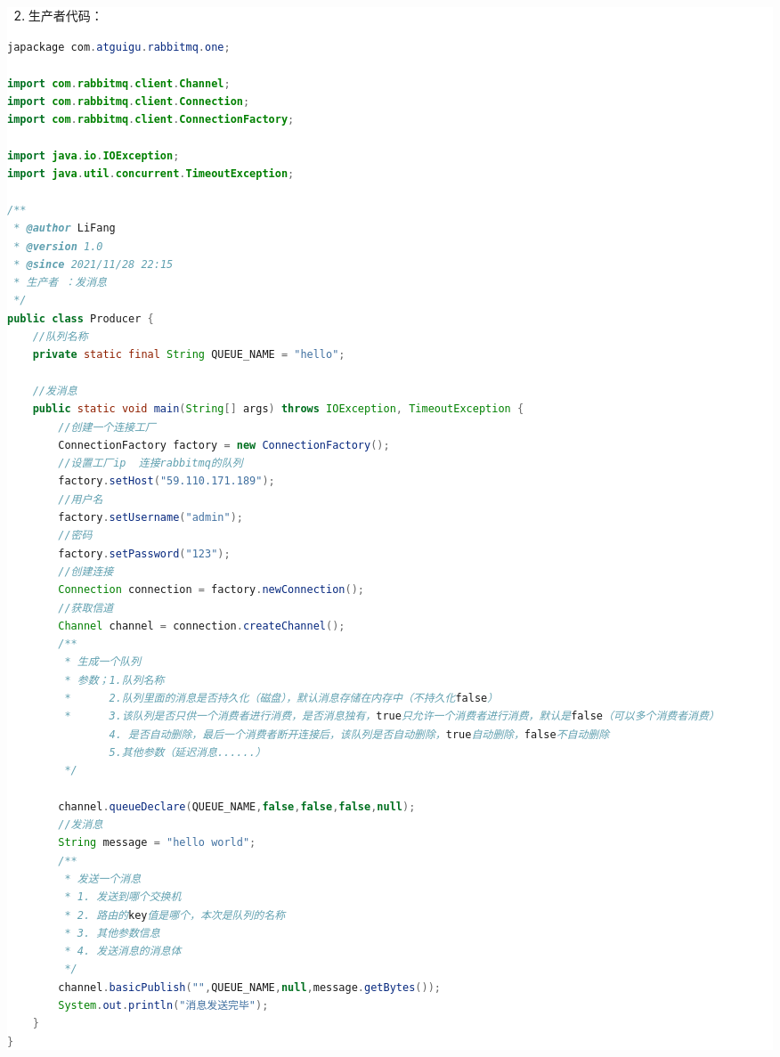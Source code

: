 2. 生产者代码：

```java
japackage com.atguigu.rabbitmq.one;

import com.rabbitmq.client.Channel;
import com.rabbitmq.client.Connection;
import com.rabbitmq.client.ConnectionFactory;

import java.io.IOException;
import java.util.concurrent.TimeoutException;

/**
 * @author LiFang
 * @version 1.0
 * @since 2021/11/28 22:15
 * 生产者 ：发消息
 */
public class Producer {
    //队列名称
    private static final String QUEUE_NAME = "hello";

    //发消息
    public static void main(String[] args) throws IOException, TimeoutException {
        //创建一个连接工厂
        ConnectionFactory factory = new ConnectionFactory();
        //设置工厂ip  连接rabbitmq的队列
        factory.setHost("59.110.171.189");
        //用户名
        factory.setUsername("admin");
        //密码
        factory.setPassword("123");
        //创建连接
        Connection connection = factory.newConnection();
        //获取信道
        Channel channel = connection.createChannel();
        /**
         * 生成一个队列
         * 参数；1.队列名称
         *      2.队列里面的消息是否持久化（磁盘），默认消息存储在内存中（不持久化false）
         *      3.该队列是否只供一个消费者进行消费，是否消息独有，true只允许一个消费者进行消费，默认是false（可以多个消费者消费）
                4. 是否自动删除，最后一个消费者断开连接后，该队列是否自动删除，true自动删除，false不自动删除
                5.其他参数（延迟消息......）
         */

        channel.queueDeclare(QUEUE_NAME,false,false,false,null);
        //发消息
        String message = "hello world";
        /**
         * 发送一个消息
         * 1. 发送到哪个交换机
         * 2. 路由的key值是哪个，本次是队列的名称
         * 3. 其他参数信息
         * 4. 发送消息的消息体
         */
        channel.basicPublish("",QUEUE_NAME,null,message.getBytes());
        System.out.println("消息发送完毕");
    }
}
```
